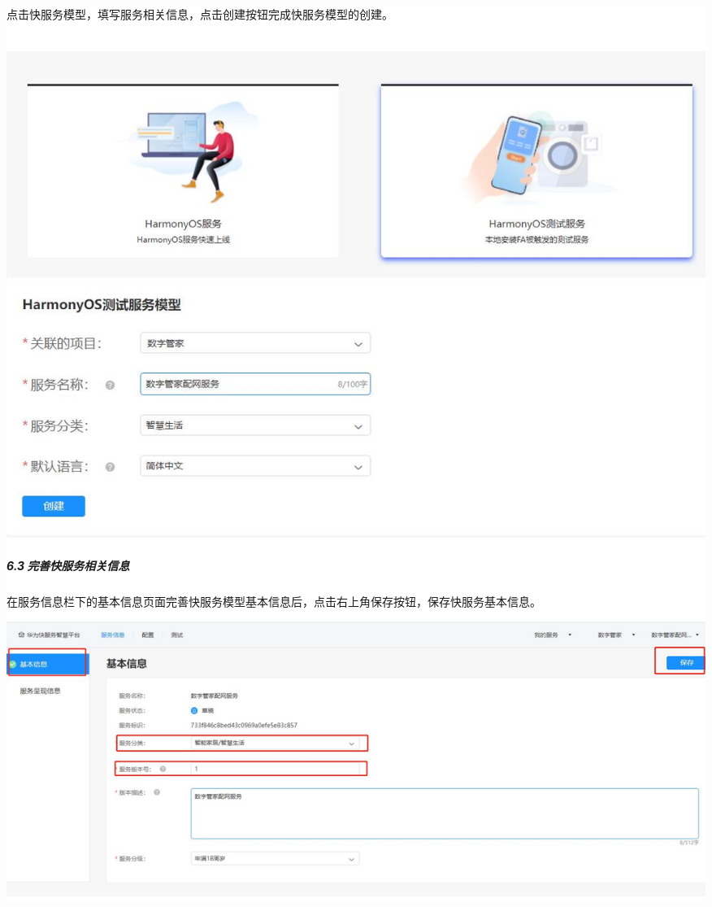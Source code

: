 点击快服务模型，填写服务相关信息，点击创建按钮完成快服务模型的创建。

&nbsp;![](./resource/NFC_3.jpg)



##### 6.3 完善快服务相关信息

在服务信息栏下的基本信息页面完善快服务模型基本信息后，点击右上角保存按钮，保存快服务基本信息。

![image-20211022114159617](./resource/NFC_4.jpg)
